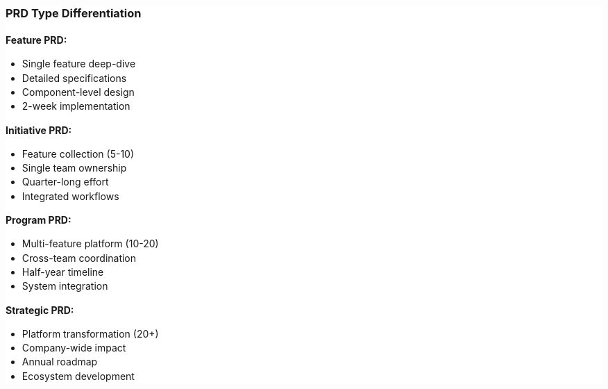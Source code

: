 ### PRD Type Differentiation

**Feature PRD:**
- Single feature deep-dive
- Detailed specifications
- Component-level design
- 2-week implementation

**Initiative PRD:**
- Feature collection (5-10)
- Single team ownership
- Quarter-long effort
- Integrated workflows

**Program PRD:**
- Multi-feature platform (10-20)
- Cross-team coordination
- Half-year timeline
- System integration

**Strategic PRD:**
- Platform transformation (20+)
- Company-wide impact
- Annual roadmap
- Ecosystem development